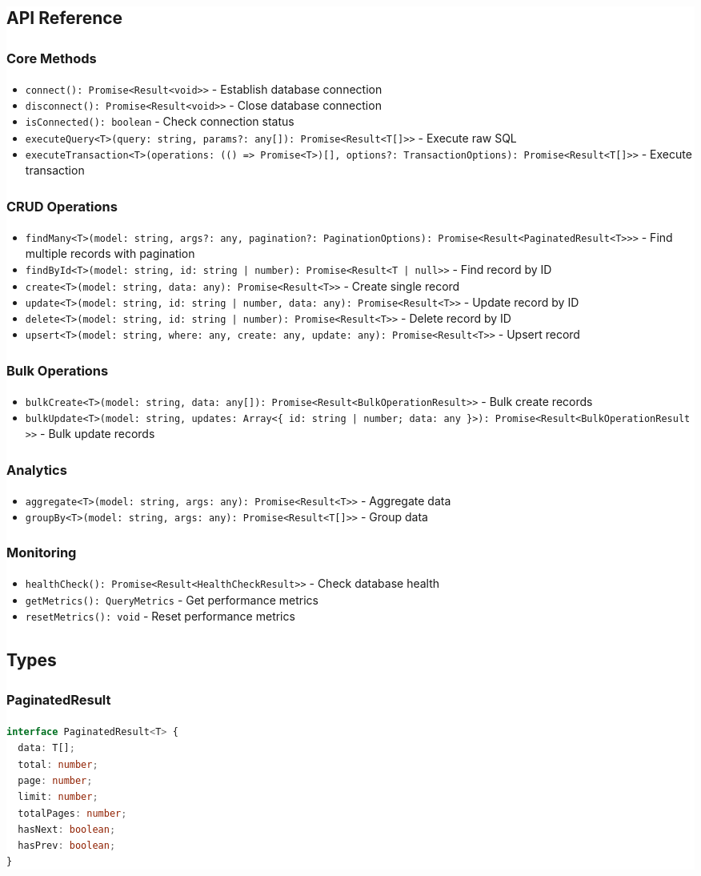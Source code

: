 ## API Reference

### Core Methods

- `connect(): Promise<Result<void>>` - Establish database connection
- `disconnect(): Promise<Result<void>>` - Close database connection
- `isConnected(): boolean` - Check connection status
- `executeQuery<T>(query: string, params?: any[]): Promise<Result<T[]>>` - Execute raw SQL
- `executeTransaction<T>(operations: (() => Promise<T>)[], options?: TransactionOptions): Promise<Result<T[]>>` - Execute transaction

### CRUD Operations

- `findMany<T>(model: string, args?: any, pagination?: PaginationOptions): Promise<Result<PaginatedResult<T>>>` - Find multiple records with pagination
- `findById<T>(model: string, id: string | number): Promise<Result<T | null>>` - Find record by ID
- `create<T>(model: string, data: any): Promise<Result<T>>` - Create single record
- `update<T>(model: string, id: string | number, data: any): Promise<Result<T>>` - Update record by ID
- `delete<T>(model: string, id: string | number): Promise<Result<T>>` - Delete record by ID
- `upsert<T>(model: string, where: any, create: any, update: any): Promise<Result<T>>` - Upsert record

### Bulk Operations

- `bulkCreate<T>(model: string, data: any[]): Promise<Result<BulkOperationResult>>` - Bulk create records
- `bulkUpdate<T>(model: string, updates: Array<{ id: string | number; data: any }>): Promise<Result<BulkOperationResult>>` - Bulk update records

### Analytics

- `aggregate<T>(model: string, args: any): Promise<Result<T>>` - Aggregate data
- `groupBy<T>(model: string, args: any): Promise<Result<T[]>>` - Group data

### Monitoring

- `healthCheck(): Promise<Result<HealthCheckResult>>` - Check database health
- `getMetrics(): QueryMetrics` - Get performance metrics
- `resetMetrics(): void` - Reset performance metrics

## Types

### PaginatedResult<T>
```typescript
interface PaginatedResult<T> {
  data: T[];
  total: number;
  page: number;
  limit: number;
  totalPages: number;
  hasNext: boolean;
  hasPrev: boolean;
}
```
